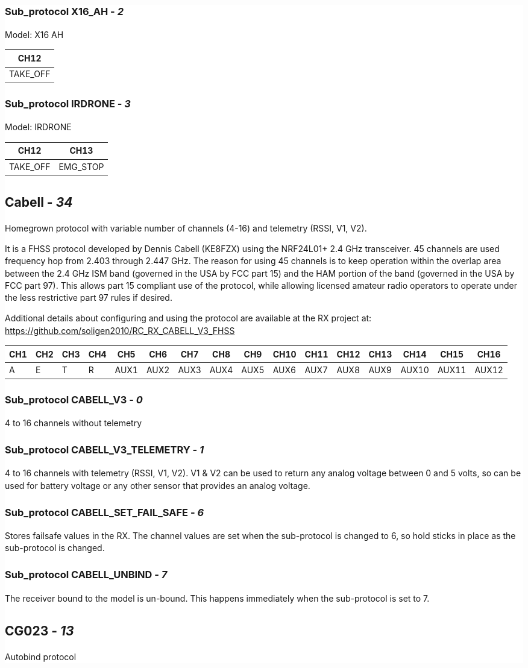 ### Sub_protocol X16_AH - *2*
Model: X16 AH

CH12|
----|
TAKE_OFF|

### Sub_protocol IRDRONE - *3*
Model: IRDRONE

CH12|CH13
----|----
TAKE_OFF|EMG_STOP

## Cabell - *34*
Homegrown protocol with variable number of channels (4-16) and telemetry (RSSI, V1, V2).

It is a FHSS protocol developed by Dennis Cabell (KE8FZX) using the NRF24L01+ 2.4 GHz transceiver. 45 channels are used frequency hop from 2.403 through 2.447 GHz. The reason for using 45 channels is to keep operation within the overlap area between the 2.4 GHz ISM band (governed in the USA by FCC part 15) and the HAM portion of the band (governed in the USA by FCC part 97). This allows part 15 compliant use of the protocol, while allowing licensed amateur radio operators to operate under the less restrictive part 97 rules if desired.

Additional details about configuring and using the protocol are available at the RX project at: https://github.com/soligen2010/RC_RX_CABELL_V3_FHSS

CH1|CH2|CH3|CH4|CH5 |CH6 |CH7 |CH8 |CH9 |CH10|CH11|CH12|CH13|CH14 |CH15 |CH16
---|---|---|---|----|----|----|----|----|----|----|----|----|-----|-----|-----
 A | E | T | R |AUX1|AUX2|AUX3|AUX4|AUX5|AUX6|AUX7|AUX8|AUX9|AUX10|AUX11|AUX12

### Sub_protocol CABELL_V3 - *0*
4 to 16 channels without telemetry

### Sub_protocol CABELL_V3_TELEMETRY - *1*
4 to 16 channels with telemetry (RSSI, V1, V2). V1 & V2 can be used to return any analog voltage between 0 and 5 volts, so can be used for battery voltage or any other sensor that provides an analog voltage.

### Sub_protocol CABELL_SET_FAIL_SAFE - *6*
Stores failsafe values in the RX.  The channel values are set when the sub-protocol is changed to 6, so hold sticks in place as the sub-protocol is changed.

### Sub_protocol CABELL_UNBIND - *7*
The receiver bound to the model is un-bound.  This happens immediately when the sub-protocol is set to 7.

## CG023 - *13*
Autobind protocol
